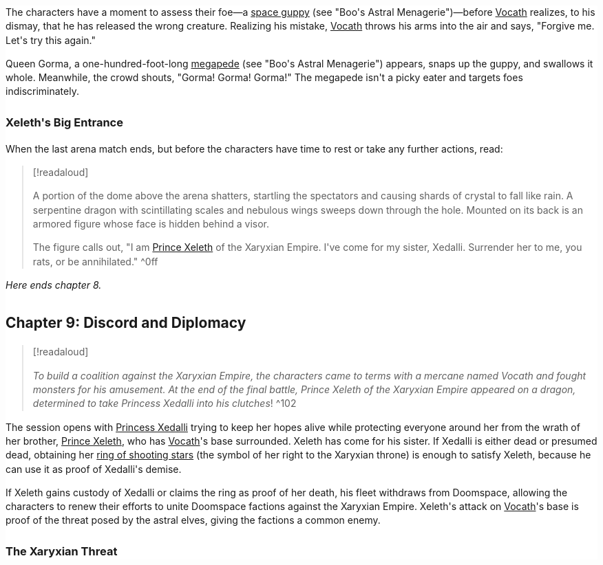 The characters have a moment to assess their foe—a [space guppy](Інструменти%20ДМ/CLI/bestiary/beast/space-guppy-bam.md) (see "Boo's Astral Menagerie")—before [Vocath](Інструменти%20ДМ/CLI/bestiary/npc/vocath-lox.md) realizes, to his dismay, that he has released the wrong creature. Realizing his mistake, [Vocath](Інструменти%20ДМ/CLI/bestiary/npc/vocath-lox.md) throws his arms into the air and says, "Forgive me. Let's try this again."

Queen Gorma, a one-hundred-foot-long [megapede](Інструменти%20ДМ/CLI/bestiary/monstrosity/megapede-bam.md) (see "Boo's Astral Menagerie") appears, snaps up the guppy, and swallows it whole. Meanwhile, the crowd shouts, "Gorma! Gorma! Gorma!" The megapede isn't a picky eater and targets foes indiscriminately.

### Xeleth's Big Entrance

When the last arena match ends, but before the characters have time to rest or take any further actions, read:

> [!readaloud] 
> 
> A portion of the dome above the arena shatters, startling the spectators and causing shards of crystal to fall like rain. A serpentine dragon with scintillating scales and nebulous wings sweeps down through the hole. Mounted on its back is an armored figure whose face is hidden behind a visor.
> 
> The figure calls out, "I am [Prince Xeleth](Інструменти%20ДМ/CLI/bestiary/npc/prince-xeleth-lox.md) of the Xaryxian Empire. I've come for my sister, Xedalli. Surrender her to me, you rats, or be annihilated."
^0ff

*Here ends chapter 8.*

## Chapter 9: Discord and Diplomacy

> [!readaloud] 
> 
> *To build a coalition against the Xaryxian Empire, the characters came to terms with a mercane named Vocath and fought monsters for his amusement. At the end of the final battle, Prince Xeleth of the Xaryxian Empire appeared on a dragon, determined to take Princess Xedalli into his clutches*!
^102

The session opens with [Princess Xedalli](Інструменти%20ДМ/CLI/bestiary/npc/princess-xedalli-lox.md) trying to keep her hopes alive while protecting everyone around her from the wrath of her brother, [Prince Xeleth](Інструменти%20ДМ/CLI/bestiary/npc/prince-xeleth-lox.md), who has [Vocath](Інструменти%20ДМ/CLI/bestiary/npc/vocath-lox.md)'s base surrounded. Xeleth has come for his sister. If Xedalli is either dead or presumed dead, obtaining her [ring of shooting stars](Інструменти%20ДМ/CLI/items/ring-of-shooting-stars-xdmg.md) (the symbol of her right to the Xaryxian throne) is enough to satisfy Xeleth, because he can use it as proof of Xedalli's demise.

If Xeleth gains custody of Xedalli or claims the ring as proof of her death, his fleet withdraws from Doomspace, allowing the characters to renew their efforts to unite Doomspace factions against the Xaryxian Empire. Xeleth's attack on [Vocath](Інструменти%20ДМ/CLI/bestiary/npc/vocath-lox.md)'s base is proof of the threat posed by the astral elves, giving the factions a common enemy.

### The Xaryxian Threat
